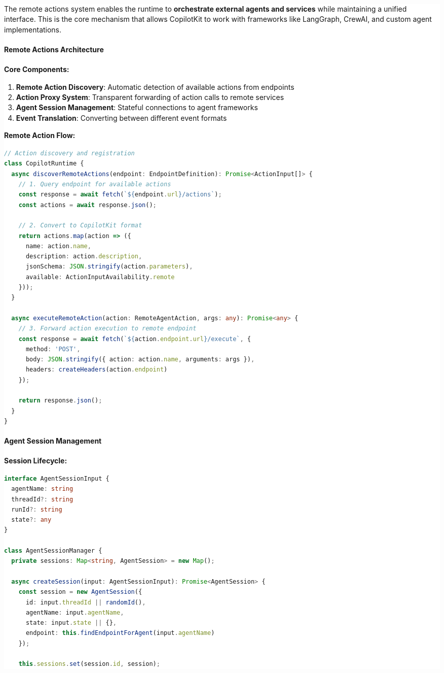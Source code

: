 The remote actions system enables the runtime to **orchestrate external agents and services** while maintaining a unified interface. This is the core mechanism that allows CopilotKit to work with frameworks like LangGraph, CrewAI, and custom agent implementations.

#### Remote Actions Architecture

**Core Components:**
1. **Remote Action Discovery**: Automatic detection of available actions from endpoints
2. **Action Proxy System**: Transparent forwarding of action calls to remote services
3. **Agent Session Management**: Stateful connections to agent frameworks
4. **Event Translation**: Converting between different event formats

**Remote Action Flow:**
```typescript
// Action discovery and registration
class CopilotRuntime {
  async discoverRemoteActions(endpoint: EndpointDefinition): Promise<ActionInput[]> {
    // 1. Query endpoint for available actions
    const response = await fetch(`${endpoint.url}/actions`);
    const actions = await response.json();
    
    // 2. Convert to CopilotKit format
    return actions.map(action => ({
      name: action.name,
      description: action.description,
      jsonSchema: JSON.stringify(action.parameters),
      available: ActionInputAvailability.remote
    }));
  }
  
  async executeRemoteAction(action: RemoteAgentAction, args: any): Promise<any> {
    // 3. Forward action execution to remote endpoint
    const response = await fetch(`${action.endpoint.url}/execute`, {
      method: 'POST',
      body: JSON.stringify({ action: action.name, arguments: args }),
      headers: createHeaders(action.endpoint)
    });
    
    return response.json();
  }
}
```

#### Agent Session Management

**Session Lifecycle:**
```typescript
interface AgentSessionInput {
  agentName: string
  threadId?: string
  runId?: string
  state?: any
}

class AgentSessionManager {
  private sessions: Map<string, AgentSession> = new Map();
  
  async createSession(input: AgentSessionInput): Promise<AgentSession> {
    const session = new AgentSession({
      id: input.threadId || randomId(),
      agentName: input.agentName,
      state: input.state || {},
      endpoint: this.findEndpointForAgent(input.agentName)
    });
    
    this.sessions.set(session.id, session);
```